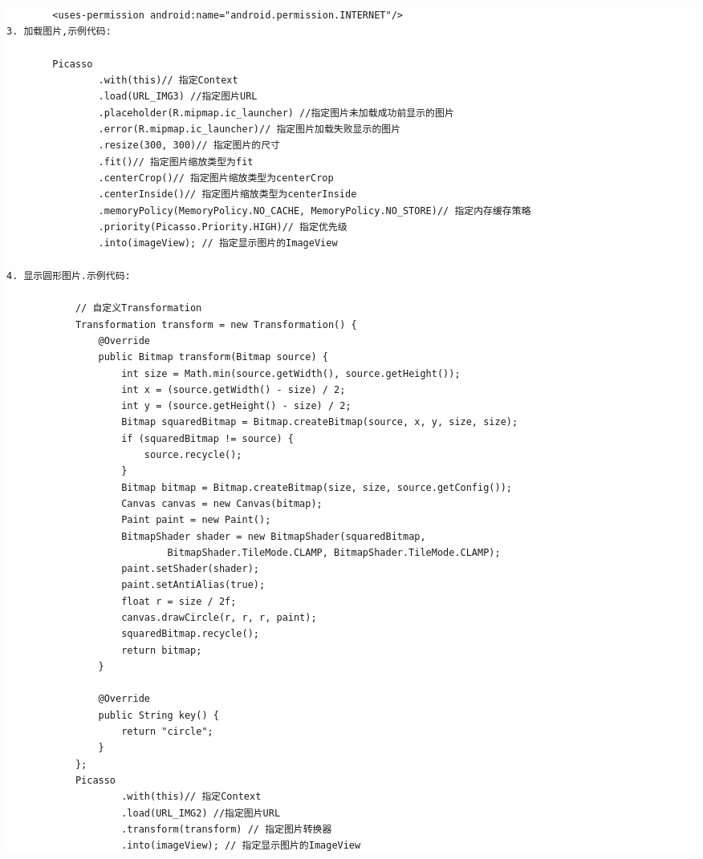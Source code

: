             <uses-permission android:name="android.permission.INTERNET"/>
    3. 加载图片,示例代码:
 
            Picasso
                    .with(this)// 指定Context
                    .load(URL_IMG3) //指定图片URL
                    .placeholder(R.mipmap.ic_launcher) //指定图片未加载成功前显示的图片
                    .error(R.mipmap.ic_launcher)// 指定图片加载失败显示的图片
                    .resize(300, 300)// 指定图片的尺寸
                    .fit()// 指定图片缩放类型为fit
                    .centerCrop()// 指定图片缩放类型为centerCrop
                    .centerInside()// 指定图片缩放类型为centerInside
                    .memoryPolicy(MemoryPolicy.NO_CACHE, MemoryPolicy.NO_STORE)// 指定内存缓存策略
                    .priority(Picasso.Priority.HIGH)// 指定优先级
                    .into(imageView); // 指定显示图片的ImageView
 
    4. 显示圆形图片.示例代码:
 
                // 自定义Transformation
                Transformation transform = new Transformation() {
                    @Override
                    public Bitmap transform(Bitmap source) {
                        int size = Math.min(source.getWidth(), source.getHeight());
                        int x = (source.getWidth() - size) / 2;
                        int y = (source.getHeight() - size) / 2;
                        Bitmap squaredBitmap = Bitmap.createBitmap(source, x, y, size, size);
                        if (squaredBitmap != source) {
                            source.recycle();
                        }
                        Bitmap bitmap = Bitmap.createBitmap(size, size, source.getConfig());
                        Canvas canvas = new Canvas(bitmap);
                        Paint paint = new Paint();
                        BitmapShader shader = new BitmapShader(squaredBitmap,
                                BitmapShader.TileMode.CLAMP, BitmapShader.TileMode.CLAMP);
                        paint.setShader(shader);
                        paint.setAntiAlias(true);
                        float r = size / 2f;
                        canvas.drawCircle(r, r, r, paint);
                        squaredBitmap.recycle();
                        return bitmap;
                    }
 
                    @Override
                    public String key() {
                        return "circle";
                    }
                };
                Picasso
                        .with(this)// 指定Context
                        .load(URL_IMG2) //指定图片URL
                        .transform(transform) // 指定图片转换器
                        .into(imageView); // 指定显示图片的ImageView
 